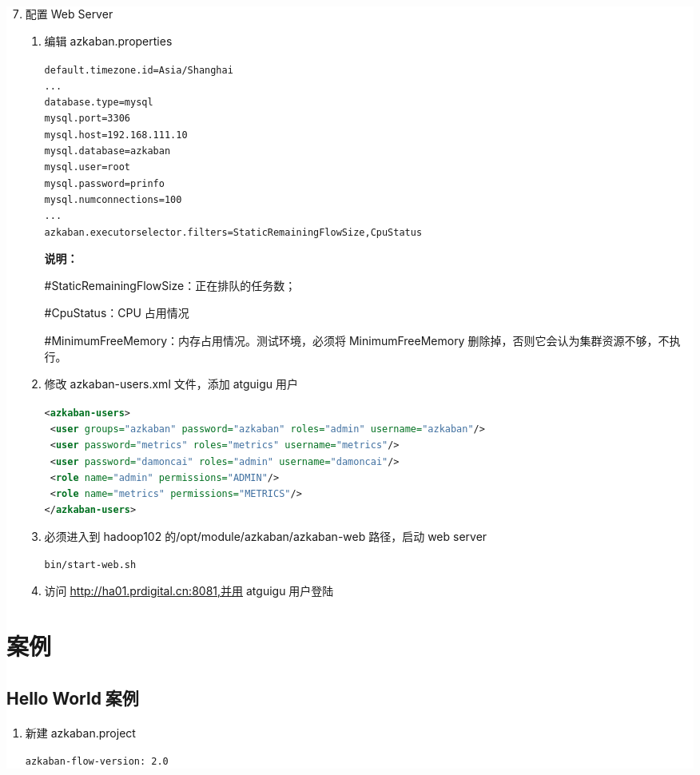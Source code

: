 7. 配置 Web Server

   1. 编辑 azkaban.properties

      ```shell
      default.timezone.id=Asia/Shanghai
      ...
      database.type=mysql
      mysql.port=3306
      mysql.host=192.168.111.10
      mysql.database=azkaban
      mysql.user=root
      mysql.password=prinfo
      mysql.numconnections=100
      ...
      azkaban.executorselector.filters=StaticRemainingFlowSize,CpuStatus
      ```

      **说明：**

      \#StaticRemainingFlowSize：正在排队的任务数；

      \#CpuStatus：CPU 占用情况

      #MinimumFreeMemory：内存占用情况。测试环境，必须将 MinimumFreeMemory 删除掉，否则它会认为集群资源不够，不执行。

   2. 修改 azkaban-users.xml 文件，添加 atguigu 用户

      ```xml
      <azkaban-users>
       <user groups="azkaban" password="azkaban" roles="admin" username="azkaban"/>
       <user password="metrics" roles="metrics" username="metrics"/>
       <user password="damoncai" roles="admin" username="damoncai"/>
       <role name="admin" permissions="ADMIN"/>
       <role name="metrics" permissions="METRICS"/>
      </azkaban-users>
      ```

   3. 必须进入到 hadoop102 的/opt/module/azkaban/azkaban-web 路径，启动 web server

      ```shell
      bin/start-web.sh
      ```

   4. 访问 http://ha01.prdigital.cn:8081,并用 atguigu 用户登陆

   

# 案例

## Hello World 案例

1. 新建 azkaban.project

   ```shell
   azkaban-flow-version: 2.0
   ```
